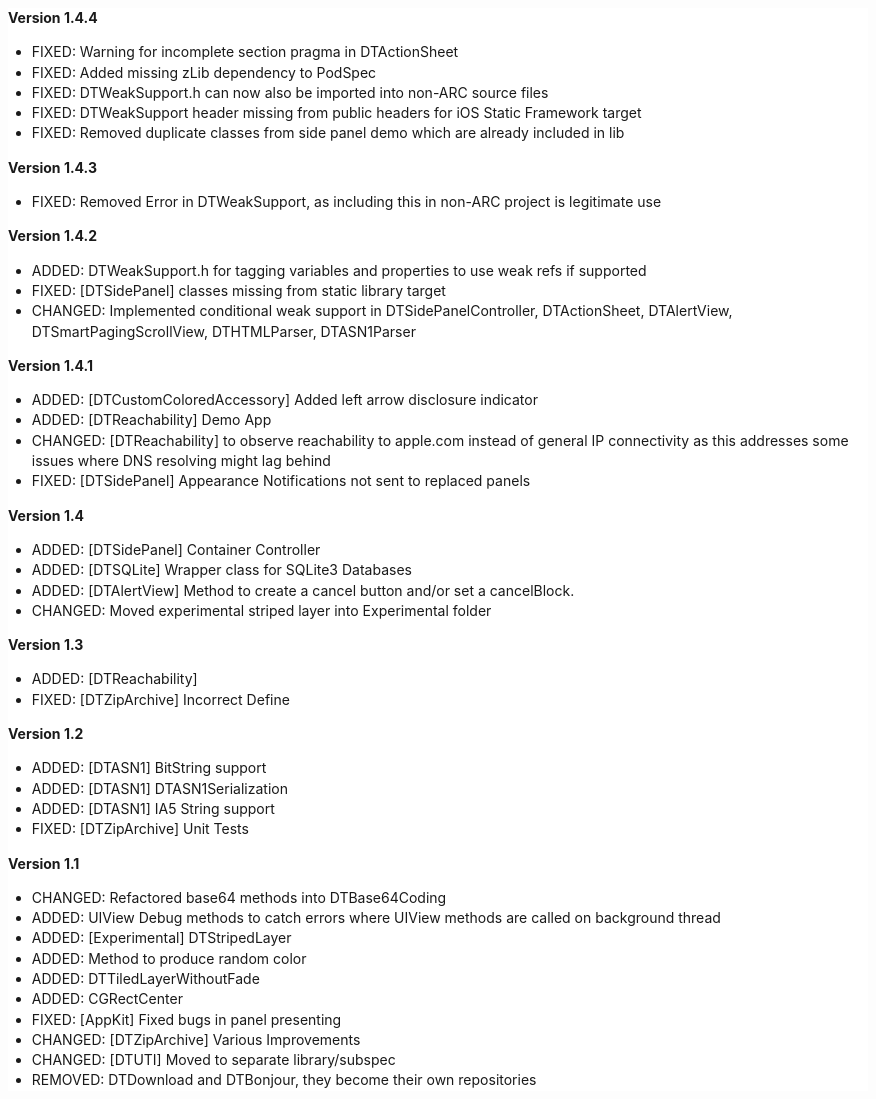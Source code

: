 **Version 1.4.4**

- FIXED: Warning for incomplete section pragma in DTActionSheet
- FIXED: Added missing zLib dependency to PodSpec
- FIXED: DTWeakSupport.h can now also be imported into non-ARC source files
- FIXED: DTWeakSupport header missing from public headers for iOS Static Framework target
- FIXED: Removed duplicate classes from side panel demo which are already included in lib

**Version 1.4.3**

- FIXED: Removed Error in DTWeakSupport, as including this in non-ARC project is legitimate use

**Version 1.4.2**

- ADDED: DTWeakSupport.h for tagging variables and properties to use weak refs if supported
- FIXED: [DTSidePanel] classes missing from static library target
- CHANGED: Implemented conditional weak support in DTSidePanelController, DTActionSheet, DTAlertView,
DTSmartPagingScrollView, DTHTMLParser, DTASN1Parser

**Version 1.4.1**

- ADDED: [DTCustomColoredAccessory] Added left arrow disclosure indicator
- ADDED: [DTReachability] Demo App
- CHANGED: [DTReachability] to observe reachability to apple.com instead of general IP connectivity as this addresses some issues where DNS resolving might lag behind
- FIXED: [DTSidePanel] Appearance Notifications not sent to replaced panels

**Version 1.4**

- ADDED: [DTSidePanel] Container Controller
- ADDED: [DTSQLite] Wrapper class for SQLite3 Databases
- ADDED: [DTAlertView] Method to create a cancel button and/or set a cancelBlock.
- CHANGED: Moved experimental striped layer into Experimental folder

**Version 1.3**

- ADDED: [DTReachability]
- FIXED: [DTZipArchive] Incorrect Define

**Version 1.2**

- ADDED: [DTASN1] BitString support
- ADDED: [DTASN1] DTASN1Serialization
- ADDED: [DTASN1] IA5 String support
- FIXED: [DTZipArchive] Unit Tests

**Version 1.1**

- CHANGED: Refactored base64 methods into DTBase64Coding
- ADDED: UIView Debug methods to catch errors where UIView methods are called on background thread
- ADDED: [Experimental] DTStripedLayer
- ADDED: Method to produce random color
- ADDED: DTTiledLayerWithoutFade
- ADDED: CGRectCenter
- FIXED: [AppKit] Fixed bugs in panel presenting
- CHANGED: [DTZipArchive] Various Improvements
- CHANGED: [DTUTI] Moved to separate library/subspec
- REMOVED: DTDownload and DTBonjour, they become their own repositories
